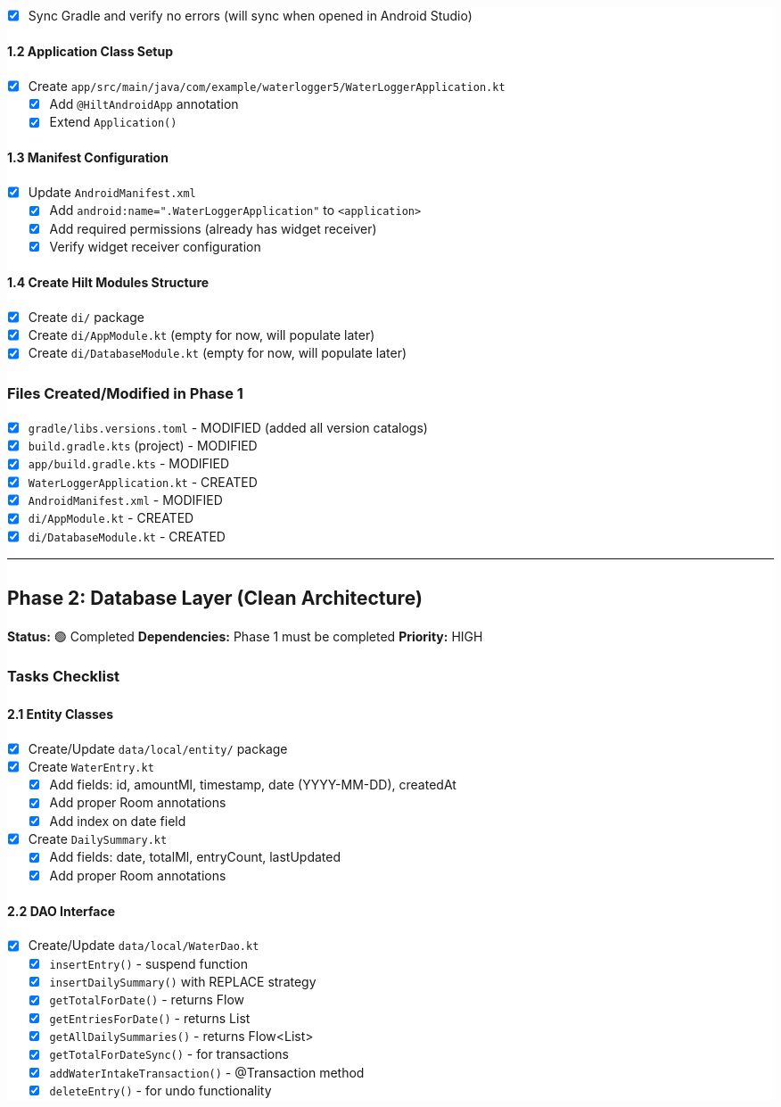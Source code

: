 - [x] Sync Gradle and verify no errors (will sync when opened in Android Studio)

#### 1.2 Application Class Setup
- [x] Create `app/src/main/java/com/example/waterlogger5/WaterLoggerApplication.kt`
  - [x] Add `@HiltAndroidApp` annotation
  - [x] Extend `Application()`

#### 1.3 Manifest Configuration
- [x] Update `AndroidManifest.xml`
  - [x] Add `android:name=".WaterLoggerApplication"` to `<application>`
  - [x] Add required permissions (already has widget receiver)
  - [x] Verify widget receiver configuration

#### 1.4 Create Hilt Modules Structure
- [x] Create `di/` package
- [x] Create `di/AppModule.kt` (empty for now, will populate later)
- [x] Create `di/DatabaseModule.kt` (empty for now, will populate later)

### Files Created/Modified in Phase 1
- [x] `gradle/libs.versions.toml` - MODIFIED (added all version catalogs)
- [x] `build.gradle.kts` (project) - MODIFIED
- [x] `app/build.gradle.kts` - MODIFIED
- [x] `WaterLoggerApplication.kt` - CREATED
- [x] `AndroidManifest.xml` - MODIFIED
- [x] `di/AppModule.kt` - CREATED
- [x] `di/DatabaseModule.kt` - CREATED

---

## Phase 2: Database Layer (Clean Architecture)

**Status:** 🟢 Completed
**Dependencies:** Phase 1 must be completed
**Priority:** HIGH

### Tasks Checklist

#### 2.1 Entity Classes
- [x] Create/Update `data/local/entity/` package
- [x] Create `WaterEntry.kt`
  - [x] Add fields: id, amountMl, timestamp, date (YYYY-MM-DD), createdAt
  - [x] Add proper Room annotations
  - [x] Add index on date field
- [x] Create `DailySummary.kt`
  - [x] Add fields: date, totalMl, entryCount, lastUpdated
  - [x] Add proper Room annotations

#### 2.2 DAO Interface
- [x] Create/Update `data/local/WaterDao.kt`
  - [x] `insertEntry()` - suspend function
  - [x] `insertDailySummary()` with REPLACE strategy
  - [x] `getTotalForDate()` - returns Flow<Int>
  - [x] `getEntriesForDate()` - returns List<WaterEntry>
  - [x] `getAllDailySummaries()` - returns Flow<List<DailySummary>>
  - [x] `getTotalForDateSync()` - for transactions
  - [x] `addWaterIntakeTransaction()` - @Transaction method
  - [x] `deleteEntry()` - for undo functionality
